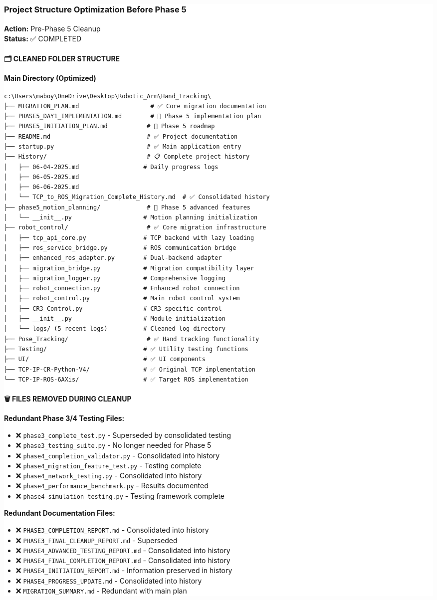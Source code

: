 ### Project Structure Optimization Before Phase 5

**Action:** Pre-Phase 5 Cleanup  
**Status:** ✅ COMPLETED  

#### 🗂️ CLEANED FOLDER STRUCTURE

**Main Directory (Optimized)**
```
c:\Users\maboy\OneDrive\Desktop\Robotic_Arm\Hand_Tracking\
├── MIGRATION_PLAN.md                    # ✅ Core migration documentation
├── PHASE5_DAY1_IMPLEMENTATION.md        # 🚀 Phase 5 implementation plan
├── PHASE5_INITIATION_PLAN.md           # 🚀 Phase 5 roadmap
├── README.md                           # ✅ Project documentation
├── startup.py                          # ✅ Main application entry
├── History/                            # 📋 Complete project history
│   ├── 06-04-2025.md                  # Daily progress logs
│   ├── 06-05-2025.md
│   ├── 06-06-2025.md
│   └── TCP_to_ROS_Migration_Complete_History.md  # ✅ Consolidated history
├── phase5_motion_planning/             # 🚀 Phase 5 advanced features
│   └── __init__.py                    # Motion planning initialization
├── robot_control/                      # ✅ Core migration infrastructure
│   ├── tcp_api_core.py                # TCP backend with lazy loading
│   ├── ros_service_bridge.py          # ROS communication bridge
│   ├── enhanced_ros_adapter.py        # Dual-backend adapter
│   ├── migration_bridge.py            # Migration compatibility layer
│   ├── migration_logger.py            # Comprehensive logging
│   ├── robot_connection.py            # Enhanced robot connection
│   ├── robot_control.py               # Main robot control system
│   ├── CR3_Control.py                 # CR3 specific control
│   ├── __init__.py                    # Module initialization
│   └── logs/ (5 recent logs)          # Cleaned log directory
├── Pose_Tracking/                      # ✅ Hand tracking functionality
├── Testing/                           # ✅ Utility testing functions
├── UI/                                # ✅ UI components
├── TCP-IP-CR-Python-V4/               # ✅ Original TCP implementation
└── TCP-IP-ROS-6AXis/                  # ✅ Target ROS implementation
```

#### 🗑️ FILES REMOVED DURING CLEANUP

**Redundant Phase 3/4 Testing Files:**
- ❌ `phase3_complete_test.py` - Superseded by consolidated testing
- ❌ `phase3_testing_suite.py` - No longer needed for Phase 5
- ❌ `phase4_completion_validator.py` - Consolidated into history
- ❌ `phase4_migration_feature_test.py` - Testing complete
- ❌ `phase4_network_testing.py` - Consolidated into history
- ❌ `phase4_performance_benchmark.py` - Results documented
- ❌ `phase4_simulation_testing.py` - Testing framework complete

**Redundant Documentation Files:**
- ❌ `PHASE3_COMPLETION_REPORT.md` - Consolidated into history
- ❌ `PHASE3_FINAL_CLEANUP_REPORT.md` - Superseded
- ❌ `PHASE4_ADVANCED_TESTING_REPORT.md` - Consolidated into history
- ❌ `PHASE4_FINAL_COMPLETION_REPORT.md` - Consolidated into history
- ❌ `PHASE4_INITIATION_REPORT.md` - Information preserved in history
- ❌ `PHASE4_PROGRESS_UPDATE.md` - Consolidated into history
- ❌ `MIGRATION_SUMMARY.md` - Redundant with main plan
